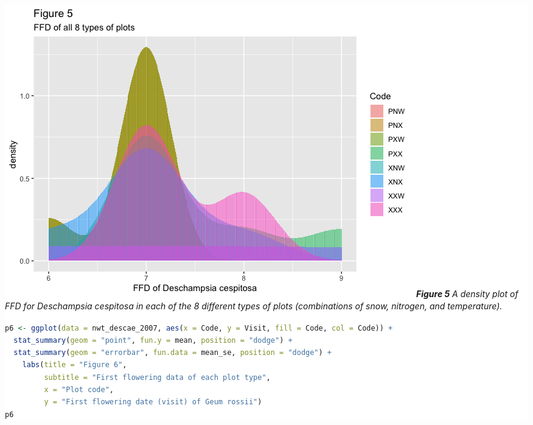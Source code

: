 ![](indiv_project_00_full_report_files/figure-gfm/unnamed-chunk-4-1.png)
***Figure 5** A density plot of FFD for Deschampsia cespitosa in each of
the 8 different types of plots (combinations of snow, nitrogen, and
temperature).*

``` r
p6 <- ggplot(data = nwt_descae_2007, aes(x = Code, y = Visit, fill = Code, col = Code)) +
  stat_summary(geom = "point", fun.y = mean, position = "dodge") +
  stat_summary(geom = "errorbar", fun.data = mean_se, position = "dodge") + 
    labs(title = "Figure 6",
         subtitle = "First flowering data of each plot type",
         x = "Plot code",
         y = "First flowering date (visit) of Geum rossii")
p6
```
